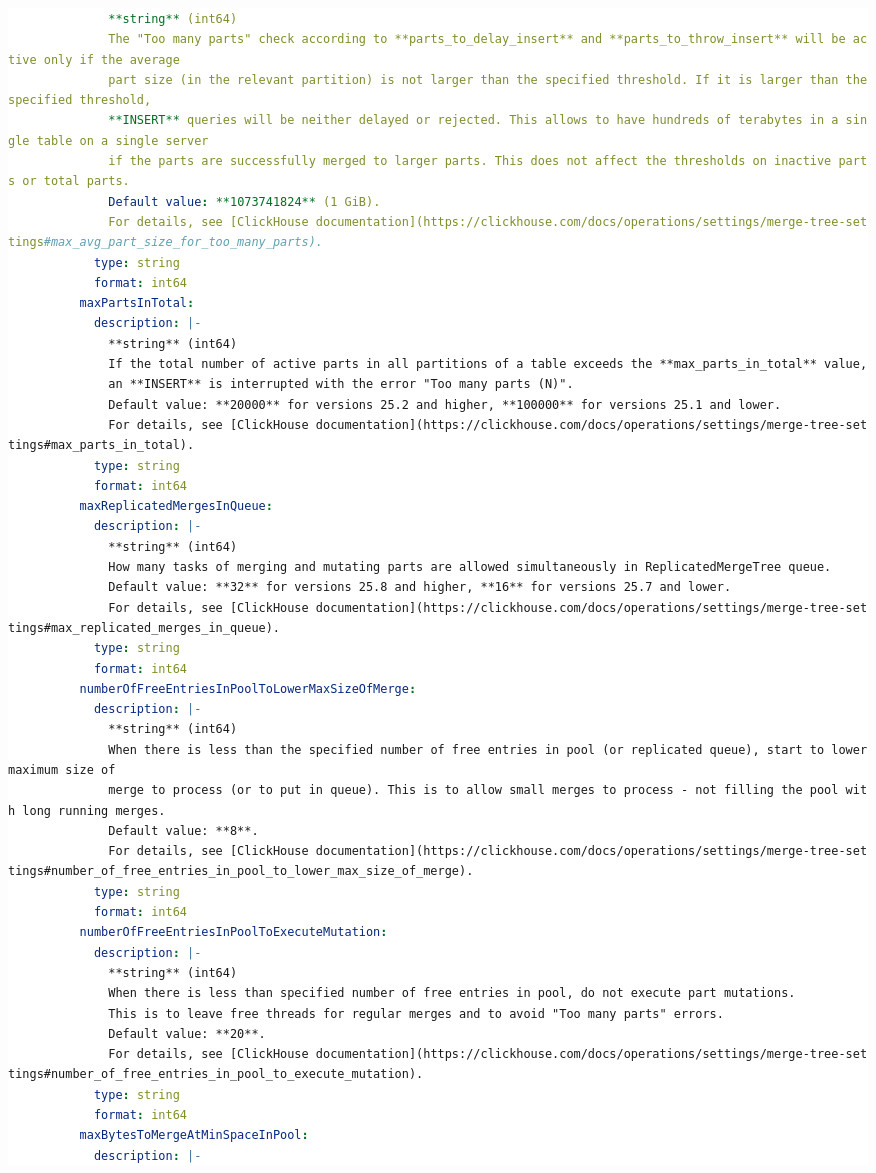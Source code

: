 ```yaml
              **string** (int64)
              The "Too many parts" check according to **parts_to_delay_insert** and **parts_to_throw_insert** will be active only if the average
              part size (in the relevant partition) is not larger than the specified threshold. If it is larger than the specified threshold,
              **INSERT** queries will be neither delayed or rejected. This allows to have hundreds of terabytes in a single table on a single server
              if the parts are successfully merged to larger parts. This does not affect the thresholds on inactive parts or total parts.
              Default value: **1073741824** (1 GiB).
              For details, see [ClickHouse documentation](https://clickhouse.com/docs/operations/settings/merge-tree-settings#max_avg_part_size_for_too_many_parts).
            type: string
            format: int64
          maxPartsInTotal:
            description: |-
              **string** (int64)
              If the total number of active parts in all partitions of a table exceeds the **max_parts_in_total** value,
              an **INSERT** is interrupted with the error "Too many parts (N)".
              Default value: **20000** for versions 25.2 and higher, **100000** for versions 25.1 and lower.
              For details, see [ClickHouse documentation](https://clickhouse.com/docs/operations/settings/merge-tree-settings#max_parts_in_total).
            type: string
            format: int64
          maxReplicatedMergesInQueue:
            description: |-
              **string** (int64)
              How many tasks of merging and mutating parts are allowed simultaneously in ReplicatedMergeTree queue.
              Default value: **32** for versions 25.8 and higher, **16** for versions 25.7 and lower.
              For details, see [ClickHouse documentation](https://clickhouse.com/docs/operations/settings/merge-tree-settings#max_replicated_merges_in_queue).
            type: string
            format: int64
          numberOfFreeEntriesInPoolToLowerMaxSizeOfMerge:
            description: |-
              **string** (int64)
              When there is less than the specified number of free entries in pool (or replicated queue), start to lower maximum size of
              merge to process (or to put in queue). This is to allow small merges to process - not filling the pool with long running merges.
              Default value: **8**.
              For details, see [ClickHouse documentation](https://clickhouse.com/docs/operations/settings/merge-tree-settings#number_of_free_entries_in_pool_to_lower_max_size_of_merge).
            type: string
            format: int64
          numberOfFreeEntriesInPoolToExecuteMutation:
            description: |-
              **string** (int64)
              When there is less than specified number of free entries in pool, do not execute part mutations.
              This is to leave free threads for regular merges and to avoid "Too many parts" errors.
              Default value: **20**.
              For details, see [ClickHouse documentation](https://clickhouse.com/docs/operations/settings/merge-tree-settings#number_of_free_entries_in_pool_to_execute_mutation).
            type: string
            format: int64
          maxBytesToMergeAtMinSpaceInPool:
            description: |-
```